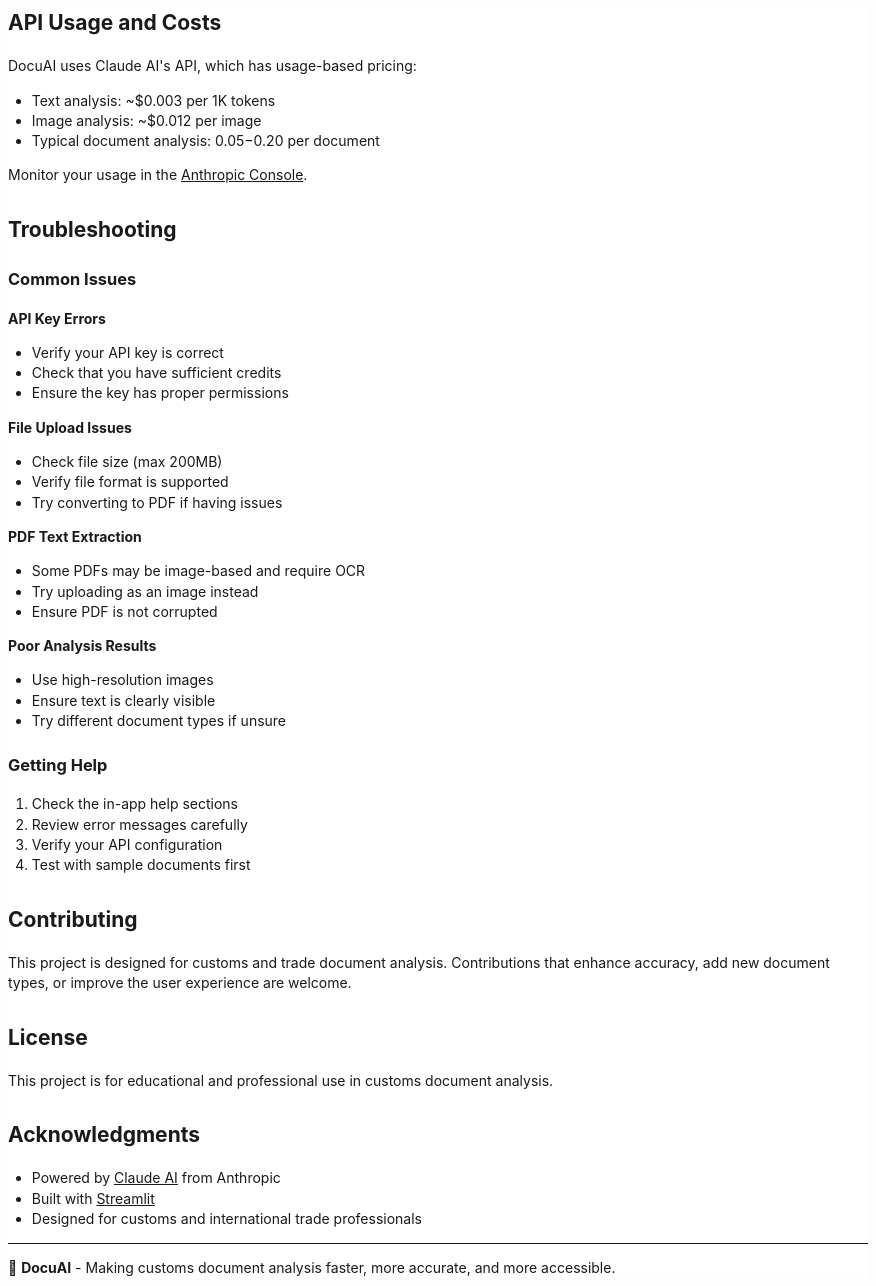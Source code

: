 ## API Usage and Costs

DocuAI uses Claude AI's API, which has usage-based pricing:
- Text analysis: ~$0.003 per 1K tokens
- Image analysis: ~$0.012 per image
- Typical document analysis: $0.05-$0.20 per document

Monitor your usage in the [Anthropic Console](https://console.anthropic.com/).

## Troubleshooting

### Common Issues

**API Key Errors**
- Verify your API key is correct
- Check that you have sufficient credits
- Ensure the key has proper permissions

**File Upload Issues**
- Check file size (max 200MB)
- Verify file format is supported
- Try converting to PDF if having issues

**PDF Text Extraction**
- Some PDFs may be image-based and require OCR
- Try uploading as an image instead
- Ensure PDF is not corrupted

**Poor Analysis Results**
- Use high-resolution images
- Ensure text is clearly visible
- Try different document types if unsure

### Getting Help

1. Check the in-app help sections
2. Review error messages carefully
3. Verify your API configuration
4. Test with sample documents first

## Contributing

This project is designed for customs and trade document analysis. Contributions that enhance accuracy, add new document types, or improve the user experience are welcome.

## License

This project is for educational and professional use in customs document analysis.

## Acknowledgments

- Powered by [Claude AI](https://www.anthropic.com/) from Anthropic
- Built with [Streamlit](https://streamlit.io/)
- Designed for customs and international trade professionals

---

🛃 **DocuAI** - Making customs document analysis faster, more accurate, and more accessible.